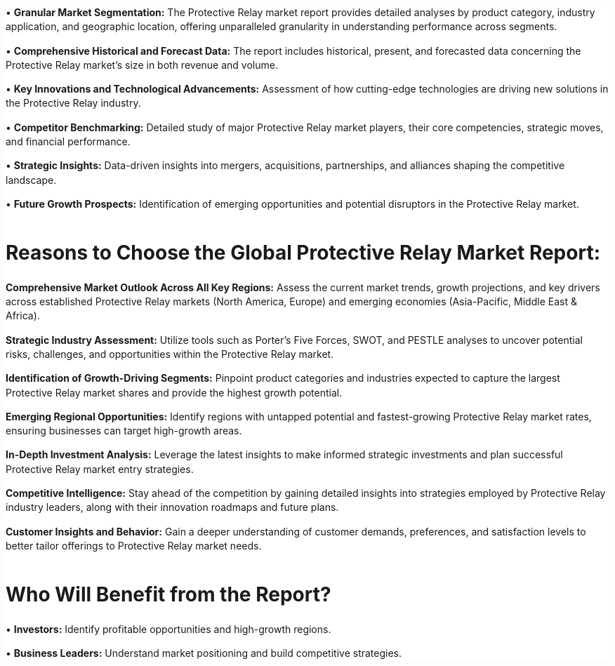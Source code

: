 • <strong>Granular Market Segmentation:</strong> The Protective Relay market report provides detailed analyses by product category, industry application, and geographic location, offering unparalleled granularity in understanding performance across segments.

• <strong>Comprehensive Historical and Forecast Data:</strong> The report includes historical, present, and forecasted data concerning the Protective Relay market’s size in both revenue and volume.

• <strong>Key Innovations and Technological Advancements:</strong> Assessment of how cutting-edge technologies are driving new solutions in the Protective Relay industry.

• <strong>Competitor Benchmarking:</strong> Detailed study of major Protective Relay market players, their core competencies, strategic moves, and financial performance.

• <strong>Strategic Insights:</strong> Data-driven insights into mergers, acquisitions, partnerships, and alliances shaping the competitive landscape.

• <strong>Future Growth Prospects:</strong> Identification of emerging opportunities and potential disruptors in the Protective Relay market.

# <strong>Reasons to Choose the Global Protective Relay Market Report:</strong>

<strong>Comprehensive Market Outlook Across All Key Regions:</strong>
Assess the current market trends, growth projections, and key drivers across established Protective Relay markets (North America, Europe) and emerging economies (Asia-Pacific, Middle East & Africa).

<strong>Strategic Industry Assessment:</strong>
Utilize tools such as Porter’s Five Forces, SWOT, and PESTLE analyses to uncover potential risks, challenges, and opportunities within the Protective Relay market.

<strong>Identification of Growth-Driving Segments:</strong>
Pinpoint product categories and industries expected to capture the largest Protective Relay market shares and provide the highest growth potential.

<strong>Emerging Regional Opportunities:</strong>
Identify regions with untapped potential and fastest-growing Protective Relay market rates, ensuring businesses can target high-growth areas.

<strong>In-Depth Investment Analysis:</strong>
Leverage the latest insights to make informed strategic investments and plan successful Protective Relay market entry strategies.

<strong>Competitive Intelligence:</strong>
Stay ahead of the competition by gaining detailed insights into strategies employed by Protective Relay industry leaders, along with their innovation roadmaps and future plans.

<strong>Customer Insights and Behavior:</strong>
Gain a deeper understanding of customer demands, preferences, and satisfaction levels to better tailor offerings to Protective Relay market needs.

# <strong>Who Will Benefit from the Report?</strong>

• <strong>Investors:</strong> Identify profitable opportunities and high-growth regions.

• <strong>Business Leaders:</strong> Understand market positioning and build competitive strategies.
